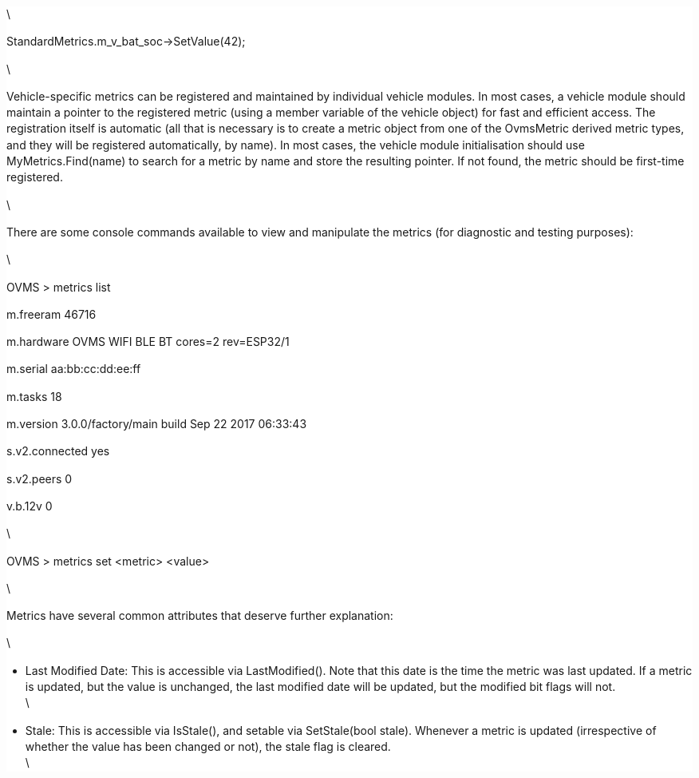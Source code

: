 \


StandardMetrics.m\_v\_bat\_soc->SetValue(42);

\


Vehicle-specific metrics can be registered and maintained by individual vehicle modules. In most cases, a vehicle module should maintain a pointer to the registered metric (using a member variable of the vehicle object) for fast and efficient access. The registration itself is automatic (all that is necessary is to create a metric object from one of the OvmsMetric derived metric types, and they will be registered automatically, by name). In most cases, the vehicle module initialisation should use MyMetrics.Find(name) to search for a metric by name and store the resulting pointer. If not found, the metric should be first-time registered.

\


There are some console commands available to view and manipulate the metrics (for diagnostic and testing purposes):

\


OVMS > metrics list

m.freeram                      46716

m.hardware                     OVMS WIFI BLE BT cores=2 rev=ESP32/1

m.serial                       aa:bb:cc:dd:ee:ff

m.tasks                        18

m.version                      3.0.0/factory/main build Sep 22 2017 06:33:43

s.v2.connected                 yes

s.v2.peers                     0

v.b.12v                        0

\


OVMS > metrics set \<metric> \<value>

\


Metrics have several common attributes that deserve further explanation:

\


* Last Modified Date: This is accessible via LastModified(). Note that this date is the time the metric was last updated. If a metric is updated, but the value is unchanged, the last modified date will be updated, but the modified bit flags will not.\
  \

* Stale: This is accessible via IsStale(), and setable via SetStale(bool stale). Whenever a metric is updated (irrespective of whether the value has been changed or not), the stale flag is cleared.\
  \

